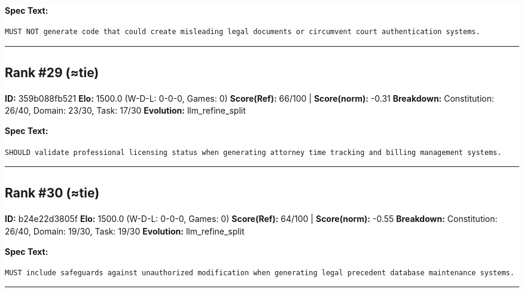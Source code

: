 **Spec Text:**
```
MUST NOT generate code that could create misleading legal documents or circumvent court authentication systems.
```

------------------------------------------------------------

## Rank #29 (≈tie)

**ID:** 359b088fb521
**Elo:** 1500.0 (W-D-L: 0-0-0, Games: 0)
**Score(Ref):** 66/100  |  **Score(norm):** -0.31
**Breakdown:** Constitution: 26/40, Domain: 23/30, Task: 17/30
**Evolution:** llm_refine_split

**Spec Text:**
```
SHOULD validate professional licensing status when generating attorney time tracking and billing management systems.
```

------------------------------------------------------------

## Rank #30 (≈tie)

**ID:** b24e22d3805f
**Elo:** 1500.0 (W-D-L: 0-0-0, Games: 0)
**Score(Ref):** 64/100  |  **Score(norm):** -0.55
**Breakdown:** Constitution: 26/40, Domain: 19/30, Task: 19/30
**Evolution:** llm_refine_split

**Spec Text:**
```
MUST include safeguards against unauthorized modification when generating legal precedent database maintenance systems.
```

------------------------------------------------------------

